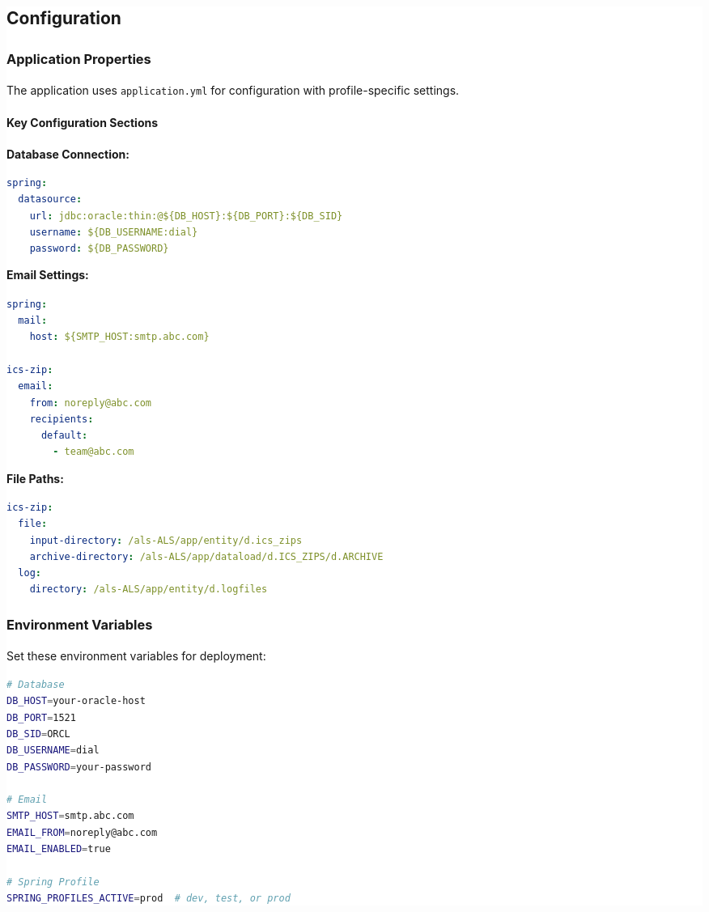 ## Configuration

### Application Properties

The application uses `application.yml` for configuration with profile-specific settings.

#### Key Configuration Sections

**Database Connection:**
```yaml
spring:
  datasource:
    url: jdbc:oracle:thin:@${DB_HOST}:${DB_PORT}:${DB_SID}
    username: ${DB_USERNAME:dial}
    password: ${DB_PASSWORD}
```

**Email Settings:**
```yaml
spring:
  mail:
    host: ${SMTP_HOST:smtp.abc.com}
    
ics-zip:
  email:
    from: noreply@abc.com
    recipients:
      default:
        - team@abc.com
```

**File Paths:**
```yaml
ics-zip:
  file:
    input-directory: /als-ALS/app/entity/d.ics_zips
    archive-directory: /als-ALS/app/dataload/d.ICS_ZIPS/d.ARCHIVE
  log:
    directory: /als-ALS/app/entity/d.logfiles
```

### Environment Variables

Set these environment variables for deployment:

```bash
# Database
DB_HOST=your-oracle-host
DB_PORT=1521
DB_SID=ORCL
DB_USERNAME=dial
DB_PASSWORD=your-password

# Email
SMTP_HOST=smtp.abc.com
EMAIL_FROM=noreply@abc.com
EMAIL_ENABLED=true

# Spring Profile
SPRING_PROFILES_ACTIVE=prod  # dev, test, or prod
```
